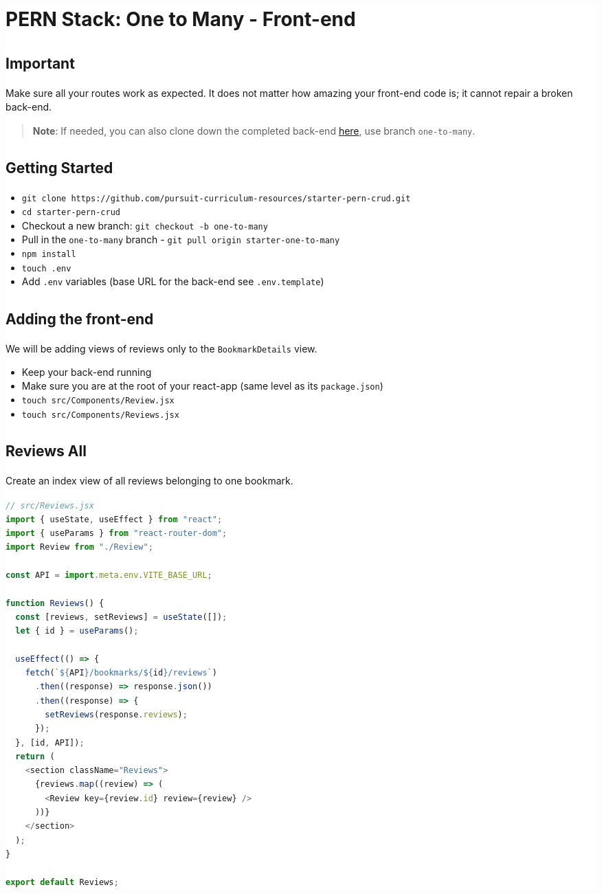 # PERN Stack: One to Many - Front-end

## Important

Make sure all your routes work as expected. It does not matter how amazing your front-end code is; it cannot repair a broken back-end.

> **Note**: If needed, you can also clone down the completed back-end [here](https://github.com/pursuit-curriculum-resources/express-sql-seed-read-demo), use branch `one-to-many`.

## Getting Started

- `git clone https://github.com/pursuit-curriculum-resources/starter-pern-crud.git`
- `cd starter-pern-crud`
- Checkout a new branch: `git checkout -b one-to-many`
- Pull in the `one-to-many` branch - `git pull origin starter-one-to-many`
- `npm install`
- `touch .env`
- Add `.env` variables (base URL for the back-end see `.env.template`)

## Adding the front-end

We will be adding views of reviews only to the `BookmarkDetails` view.

- Keep your back-end running
- Make sure you are at the root of your react-app (same level as its `package.json`)
- `touch src/Components/Review.jsx`
- `touch src/Components/Reviews.jsx`

## Reviews All

Create an index view of all reviews belonging to one bookmark.

```js
// src/Reviews.jsx
import { useState, useEffect } from "react";
import { useParams } from "react-router-dom";
import Review from "./Review";

const API = import.meta.env.VITE_BASE_URL;

function Reviews() {
  const [reviews, setReviews] = useState([]);
  let { id } = useParams();

  useEffect(() => {
    fetch(`${API}/bookmarks/${id}/reviews`)
      .then((response) => response.json())
      .then((response) => {
        setReviews(response.reviews);
      });
  }, [id, API]);
  return (
    <section className="Reviews">
      {reviews.map((review) => (
        <Review key={review.id} review={review} />
      ))}
    </section>
  );
}

export default Reviews;
```